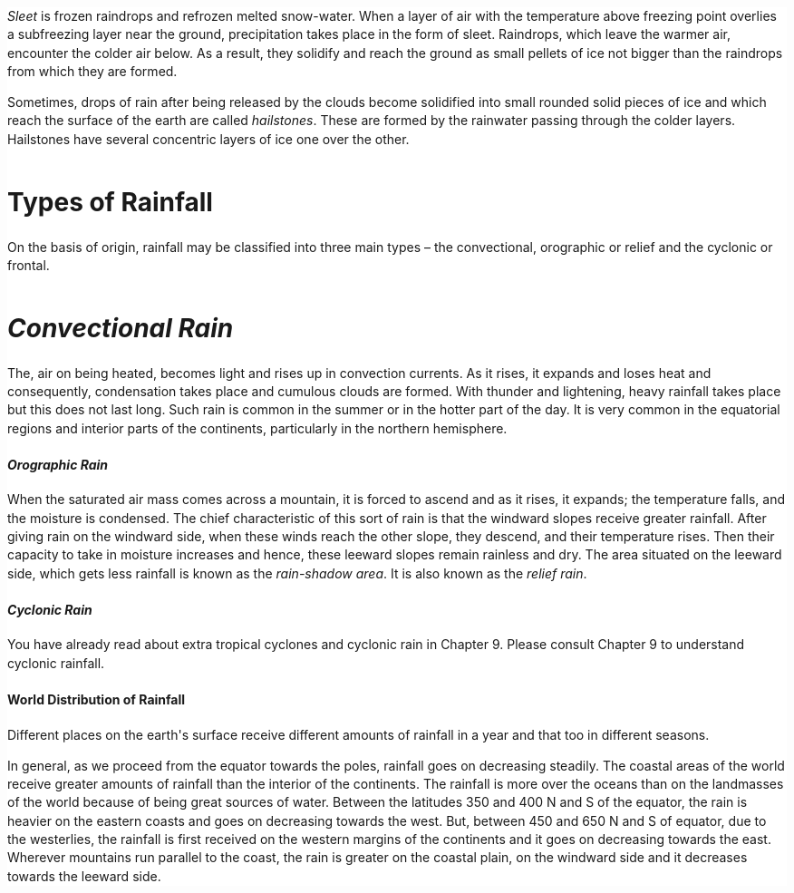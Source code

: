 *Sleet* is frozen raindrops and refrozen melted snow-water. When a layer of air with the temperature above freezing point overlies a subfreezing layer near the ground, precipitation takes place in the form of sleet. Raindrops, which leave the warmer air, encounter the colder air below. As a result, they solidify and reach the ground as small pellets of ice not bigger than the raindrops from which they are formed.

Sometimes, drops of rain after being released by the clouds become solidified into small rounded solid pieces of ice and which reach the surface of the earth are called *hailstones*. These are formed by the rainwater passing through the colder layers. Hailstones have several concentric layers of ice one over the other.

# **Types of Rainfall**

On the basis of origin, rainfall may be classified into three main types – the convectional, orographic or relief and the cyclonic or frontal.

# *Convectional Rain*

The, air on being heated, becomes light and rises up in convection currents. As it rises, it expands and loses heat and consequently, condensation takes place and cumulous clouds are formed. With thunder and lightening, heavy rainfall takes place but this does not last long. Such rain is common in the summer or in the hotter part of the day. It is very common in the equatorial regions and interior parts of the continents, particularly in the northern hemisphere.

#### *Orographic Rain*

When the saturated air mass comes across a mountain, it is forced to ascend and as it rises, it expands; the temperature falls, and the moisture is condensed. The chief characteristic of this sort of rain is that the windward slopes receive greater rainfall. After giving rain on the windward side, when these winds reach the other slope, they descend, and their temperature rises. Then their capacity to take in moisture increases and hence, these leeward slopes remain rainless and dry. The area situated on the leeward side, which gets less rainfall is known as the *rain-shadow area*. It is also known as the *relief rain*.

#### *Cyclonic Rain*

You have already read about extra tropical cyclones and cyclonic rain in Chapter 9. Please consult Chapter 9 to understand cyclonic rainfall.

#### **World Distribution of Rainfall**

Different places on the earth's surface receive different amounts of rainfall in a year and that too in different seasons.

In general, as we proceed from the equator towards the poles, rainfall goes on decreasing steadily. The coastal areas of the world receive greater amounts of rainfall than the interior of the continents. The rainfall is more over the oceans than on the landmasses of the world because of being great sources of water. Between the latitudes 350 and 400 N and S of the equator, the rain is heavier on the eastern coasts and goes on decreasing towards the west. But, between 450 and 650 N and S of equator, due to the westerlies, the rainfall is first received on the western margins of the continents and it goes on decreasing towards the east. Wherever mountains run parallel to the coast, the rain is greater on the coastal plain, on the windward side and it decreases towards the leeward side.
